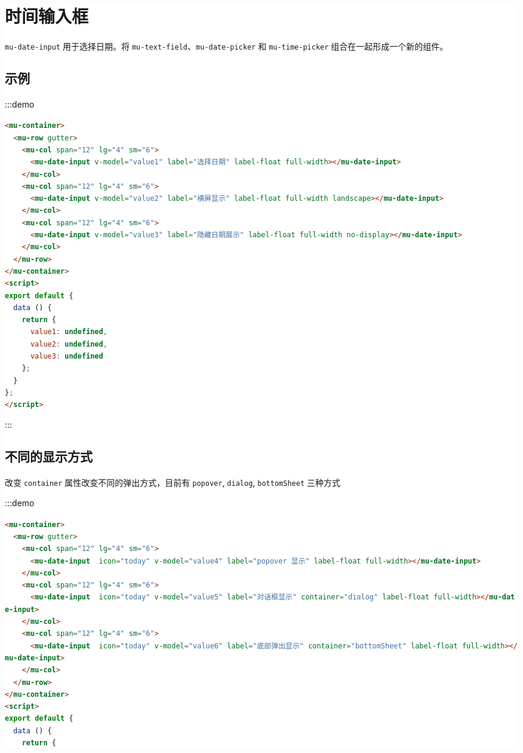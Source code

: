 # 时间输入框

`mu-date-input` 用于选择日期。将 `mu-text-field`、`mu-date-picker` 和 `mu-time-picker` 组合在一起形成一个新的组件。

## 示例

:::demo
```html
<mu-container>
  <mu-row gutter>
    <mu-col span="12" lg="4" sm="6">
      <mu-date-input v-model="value1" label="选择日期" label-float full-width></mu-date-input>
    </mu-col>
    <mu-col span="12" lg="4" sm="6">
      <mu-date-input v-model="value2" label="横屏显示" label-float full-width landscape></mu-date-input>
    </mu-col>
    <mu-col span="12" lg="4" sm="6">
      <mu-date-input v-model="value3" label="隐藏日期展示" label-float full-width no-display></mu-date-input>
    </mu-col>
  </mu-row>
</mu-container>
<script>
export default {
  data () {
    return {
      value1: undefined,
      value2: undefined,
      value3: undefined
    };
  }
};
</script>
```
:::

## 不同的显示方式

改变 `container` 属性改变不同的弹出方式，目前有 `popover`, `dialog`, `bottomSheet` 三种方式

:::demo
```html
<mu-container>
  <mu-row gutter>
    <mu-col span="12" lg="4" sm="6">
      <mu-date-input  icon="today" v-model="value4" label="popover 显示" label-float full-width></mu-date-input>
    </mu-col>
    <mu-col span="12" lg="4" sm="6">
      <mu-date-input  icon="today" v-model="value5" label="对话框显示" container="dialog" label-float full-width></mu-date-input>
    </mu-col>
    <mu-col span="12" lg="4" sm="6">
      <mu-date-input  icon="today" v-model="value6" label="底部弹出显示" container="bottomSheet" label-float full-width></mu-date-input>
    </mu-col>
  </mu-row>
</mu-container>
<script>
export default {
  data () {
    return {
```